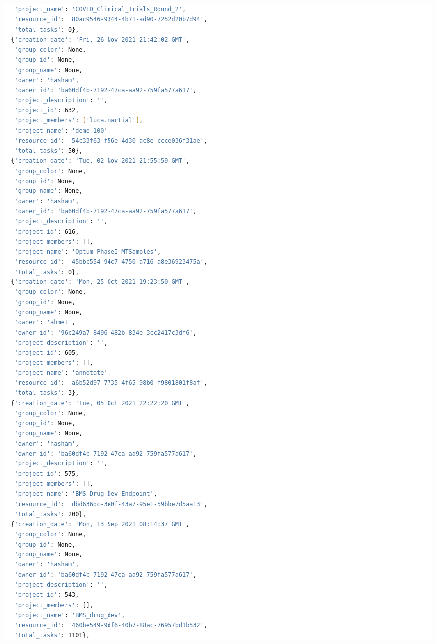 ```sh
   'project_name': 'COVID_Clinical_Trials_Round_2',
   'resource_id': '80ac9546-9344-4b71-ad90-7252d20b7d94',
   'total_tasks': 0},
  {'creation_date': 'Fri, 26 Nov 2021 21:42:02 GMT',
   'group_color': None,
   'group_id': None,
   'group_name': None,
   'owner': 'hasham',
   'owner_id': 'ba60df4b-7192-47ca-aa92-759fa577a617',
   'project_description': '',
   'project_id': 632,
   'project_members': ['luca.martial'],
   'project_name': 'demo_100',
   'resource_id': '54c33f63-f56e-4d30-ac8e-ccce036f31ae',
   'total_tasks': 50},
  {'creation_date': 'Tue, 02 Nov 2021 21:55:59 GMT',
   'group_color': None,
   'group_id': None,
   'group_name': None,
   'owner': 'hasham',
   'owner_id': 'ba60df4b-7192-47ca-aa92-759fa577a617',
   'project_description': '',
   'project_id': 616,
   'project_members': [],
   'project_name': 'Optum_PhaseI_MTSamples',
   'resource_id': '45bbc554-94c7-4750-a716-a8e36923475a',
   'total_tasks': 0},
  {'creation_date': 'Mon, 25 Oct 2021 19:23:50 GMT',
   'group_color': None,
   'group_id': None,
   'group_name': None,
   'owner': 'ahmet',
   'owner_id': '96c249a7-8496-482b-834e-3cc2417c3df6',
   'project_description': '',
   'project_id': 605,
   'project_members': [],
   'project_name': 'annotate',
   'resource_id': 'a6b52d97-7735-4f65-98b0-f9801801f8af',
   'total_tasks': 3},
  {'creation_date': 'Tue, 05 Oct 2021 22:22:20 GMT',
   'group_color': None,
   'group_id': None,
   'group_name': None,
   'owner': 'hasham',
   'owner_id': 'ba60df4b-7192-47ca-aa92-759fa577a617',
   'project_description': '',
   'project_id': 575,
   'project_members': [],
   'project_name': 'BMS_Drug_Dev_Endpoint',
   'resource_id': 'dbd636dc-3e0f-43a7-95e1-59bbe7d5aa13',
   'total_tasks': 200},
  {'creation_date': 'Mon, 13 Sep 2021 08:14:37 GMT',
   'group_color': None,
   'group_id': None,
   'group_name': None,
   'owner': 'hasham',
   'owner_id': 'ba60df4b-7192-47ca-aa92-759fa577a617',
   'project_description': '',
   'project_id': 543,
   'project_members': [],
   'project_name': 'BMS_drug_dev',
   'resource_id': '460be549-9df6-40b7-88ac-76957bd1b532',
   'total_tasks': 1101},
```
